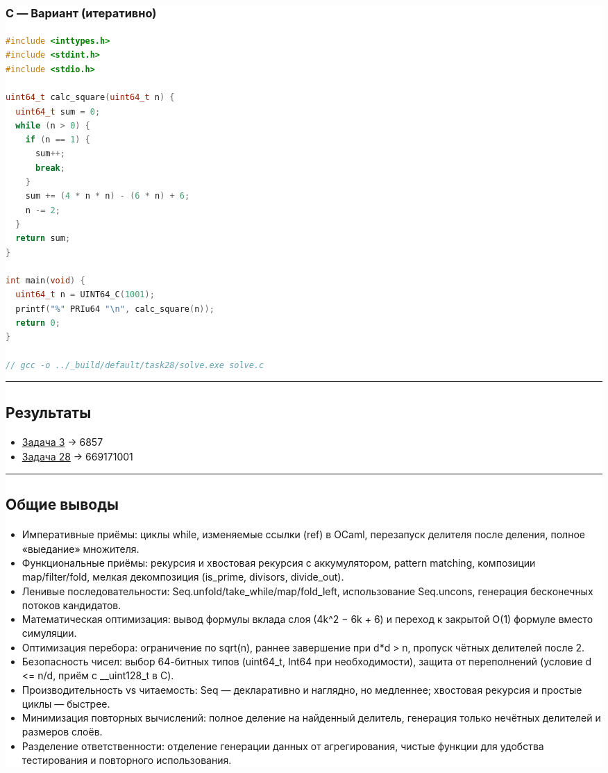 
### C — Вариант (итеративно)

```c
#include <inttypes.h>
#include <stdint.h>
#include <stdio.h>

uint64_t calc_square(uint64_t n) {
  uint64_t sum = 0;
  while (n > 0) {
    if (n == 1) {
      sum++;
      break;
    }
    sum += (4 * n * n) - (6 * n) + 6;
    n -= 2;
  }
  return sum;
}

int main(void) {
  uint64_t n = UINT64_C(1001);
  printf("%" PRIu64 "\n", calc_square(n));
  return 0;
}

// gcc -o ../_build/default/task28/solve.exe solve.c
```

---

## Результаты

- [Задача 3](https://projecteuler.net/problem=3) → 6857
- [Задача 28](https://projecteuler.net/problem=28) → 669171001

---

## Общие выводы

- Императивные приёмы: циклы while, изменяемые ссылки (ref) в OCaml, перезапуск делителя после деления, полное «выедание» множителя.
- Функциональные приёмы: рекурсия и хвостовая рекурсия с аккумулятором, pattern matching, композиции map/filter/fold, мелкая декомпозиция (is_prime, divisors, divide_out).
- Ленивые последовательности: Seq.unfold/take_while/map/fold_left, использование Seq.uncons, генерация бесконечных потоков кандидатов.
- Математическая оптимизация: вывод формулы вклада слоя (4k^2 − 6k + 6) и переход к закрытой O(1) формуле вместо симуляции.
- Оптимизация перебора: ограничение по sqrt(n), раннее завершение при d*d > n, пропуск чётных делителей после 2.
- Безопасность чисел: выбор 64-битных типов (uint64_t, Int64 при необходимости), защита от переполнений (условие d <= n/d, приём с __uint128_t в C).
- Производительность vs читаемость: Seq — декларативно и наглядно, но медленнее; хвостовая рекурсия и простые циклы — быстрее.
- Минимизация повторных вычислений: полное деление на найденный делитель, генерация только нечётных делителей и размеров слоёв.
- Разделение ответственности: отделение генерации данных от агрегирования, чистые функции для удобства тестирования и повторного использования.
